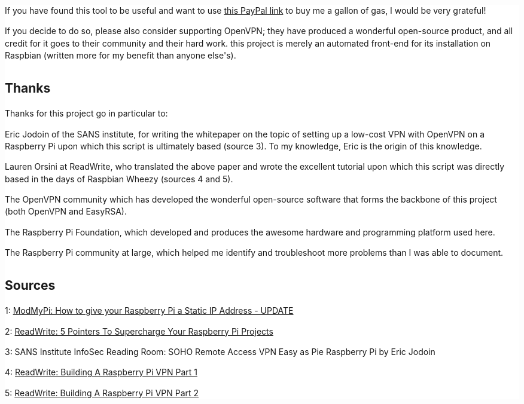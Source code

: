 If you have found this tool to be useful and want to use
[this PayPal link](https://www.paypal.com/cgi-bin/webscr?cmd=_s-xclick&hosted_button_id=K99QGVL7KA6ZL)
to buy me a gallon of gas, I would be very grateful!

If you decide to do so, please also consider supporting OpenVPN; they have produced a wonderful open-source product, and all credit for it goes to their community and their hard work. this project is merely an automated
front-end for its installation on Raspbian (written more for my benefit than anyone else's).

Thanks
------

Thanks for this project go in particular to:

Eric Jodoin of the SANS institute, for writing the whitepaper on the topic of setting up a low-cost VPN with OpenVPN on a Raspberry Pi upon which this script is ultimately based (source 3). To my knowledge, Eric is the origin of this knowledge.

Lauren Orsini at ReadWrite, who translated the above paper and wrote the excellent tutorial upon which this script was directly based in the days of Raspbian Wheezy (sources 4 and 5).

The OpenVPN community which has developed the wonderful open-source software that forms the backbone of this project (both OpenVPN and EasyRSA).

The Raspberry Pi Foundation, which developed and produces the awesome hardware and programming platform used here.

The Raspberry Pi community at large, which helped me identify and troubleshoot more problems than I was able to document.

Sources
-------

1: [ModMyPi: How to give your Raspberry Pi a Static IP Address - UPDATE](https://www.modmypi.com/blog/how-to-give-your-raspberry-pi-a-static-ip-address-update)

2: [ReadWrite: 5 Pointers To Supercharge Your Raspberry Pi Projects](http://readwrite.com/2014/04/09/raspberry-pi-projects-ssh-remote-desktop-static-ip-tutorial?utm_content=readwrite3-orionautotweet&awesm=readwr.it_b1UN&utm_campaign=&utm_medium=readwr.it-twitter&utm_source=t.co#awesm=~oAXilI0BMOHsS3)

3: SANS Institute InfoSec Reading Room: SOHO Remote Access VPN Easy as Pie Raspberry Pi by Eric Jodoin

4: [ReadWrite: Building A Raspberry Pi VPN Part 1](http://readwrite.com/2014/04/10/raspberry-pi-vpn-tutorial-server-secure-web-browsing)

5: [ReadWrite: Building A Raspberry Pi VPN Part 2](http://readwrite.com/2014/04/11/building-a-raspberry-pi-vpn-part-two-creating-an-encrypted-client-side#awesm=~oB89WBfWrt21bV)
